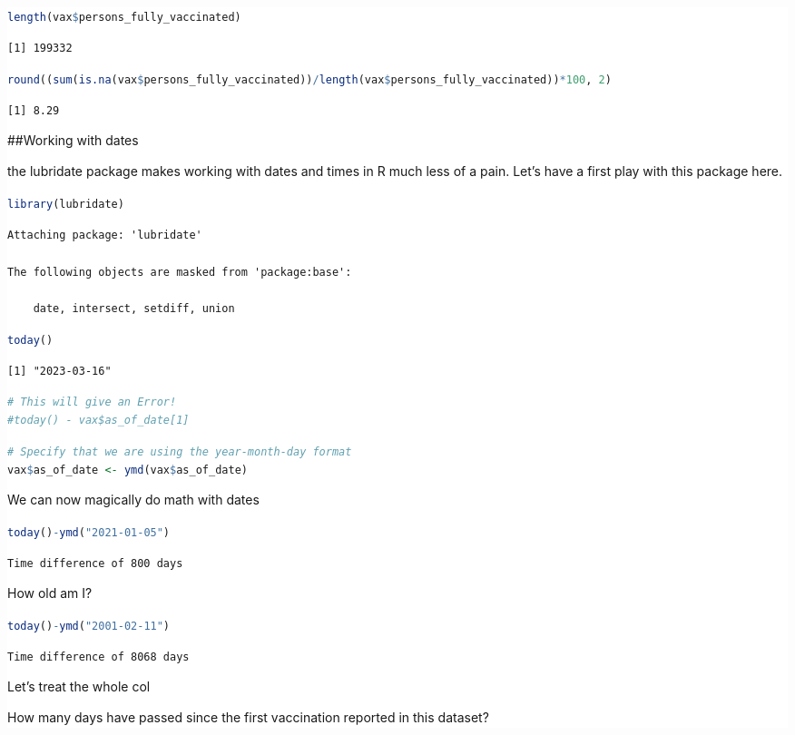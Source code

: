 ``` r
length(vax$persons_fully_vaccinated)
```

    [1] 199332

``` r
round((sum(is.na(vax$persons_fully_vaccinated))/length(vax$persons_fully_vaccinated))*100, 2)
```

    [1] 8.29

\##Working with dates

the lubridate package makes working with dates and times in R much less
of a pain. Let’s have a first play with this package here.

``` r
library(lubridate)
```


    Attaching package: 'lubridate'

    The following objects are masked from 'package:base':

        date, intersect, setdiff, union

``` r
today()
```

    [1] "2023-03-16"

``` r
# This will give an Error!
#today() - vax$as_of_date[1]
```

``` r
# Specify that we are using the year-month-day format
vax$as_of_date <- ymd(vax$as_of_date)
```

We can now magically do math with dates

``` r
today()-ymd("2021-01-05")
```

    Time difference of 800 days

How old am I?

``` r
today()-ymd("2001-02-11")
```

    Time difference of 8068 days

Let’s treat the whole col

How many days have passed since the first vaccination reported in this
dataset?
